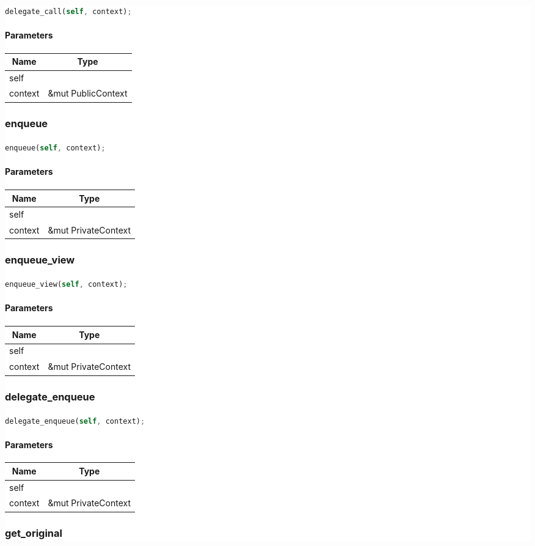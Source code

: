 ```rust
delegate_call(self, context);
```

#### Parameters
| Name | Type |
| --- | --- |
| self |  |
| context | &mut PublicContext |

### enqueue

```rust
enqueue(self, context);
```

#### Parameters
| Name | Type |
| --- | --- |
| self |  |
| context | &mut PrivateContext |

### enqueue_view

```rust
enqueue_view(self, context);
```

#### Parameters
| Name | Type |
| --- | --- |
| self |  |
| context | &mut PrivateContext |

### delegate_enqueue

```rust
delegate_enqueue(self, context);
```

#### Parameters
| Name | Type |
| --- | --- |
| self |  |
| context | &mut PrivateContext |

### get_original

